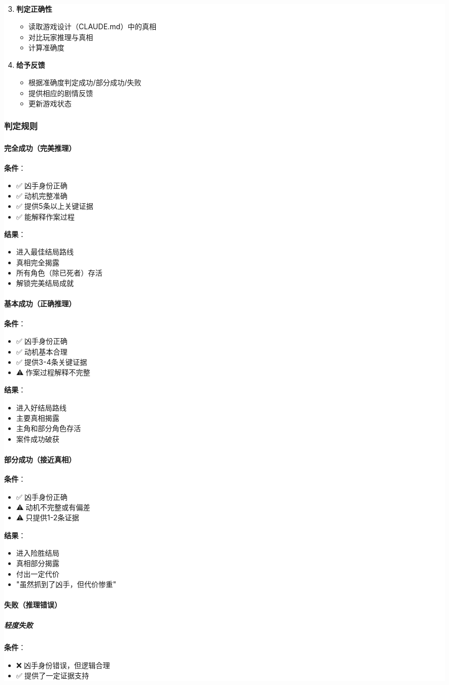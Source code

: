 3. **判定正确性**
   - 读取游戏设计（CLAUDE.md）中的真相
   - 对比玩家推理与真相
   - 计算准确度

4. **给予反馈**
   - 根据准确度判定成功/部分成功/失败
   - 提供相应的剧情反馈
   - 更新游戏状态

### 判定规则

#### 完全成功（完美推理）
**条件**：
- ✅ 凶手身份正确
- ✅ 动机完整准确
- ✅ 提供5条以上关键证据
- ✅ 能解释作案过程

**结果**：
- 进入最佳结局路线
- 真相完全揭露
- 所有角色（除已死者）存活
- 解锁完美结局成就

#### 基本成功（正确推理）
**条件**：
- ✅ 凶手身份正确
- ✅ 动机基本合理
- ✅ 提供3-4条关键证据
- ⚠️ 作案过程解释不完整

**结果**：
- 进入好结局路线
- 主要真相揭露
- 主角和部分角色存活
- 案件成功破获

#### 部分成功（接近真相）
**条件**：
- ✅ 凶手身份正确
- ⚠️ 动机不完整或有偏差
- ⚠️ 只提供1-2条证据

**结果**：
- 进入险胜结局
- 真相部分揭露
- 付出一定代价
- "虽然抓到了凶手，但代价惨重"

#### 失败（推理错误）

##### 轻度失败
**条件**：
- ❌ 凶手身份错误，但逻辑合理
- ✅ 提供了一定证据支持
